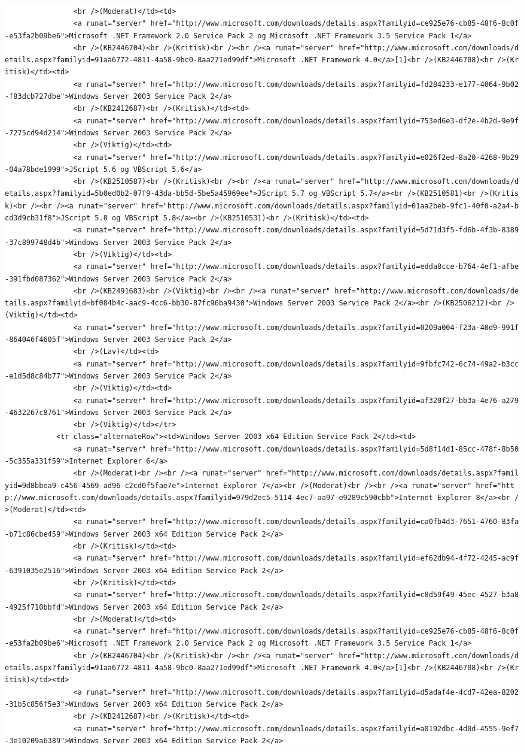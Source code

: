                     <br />(Moderat)</td><td>
                    <a runat="server" href="http://www.microsoft.com/downloads/details.aspx?familyid=ce925e76-cb85-48f6-8c0f-e53fa2b09be6">Microsoft .NET Framework 2.0 Service Pack 2 og Microsoft .NET Framework 3.5 Service Pack 1</a>
                    <br />(KB2446704)<br />(Kritisk)<br /><br /><a runat="server" href="http://www.microsoft.com/downloads/details.aspx?familyid=91aa6772-4811-4a58-9bc0-8aa271ed99df">Microsoft .NET Framework 4.0</a>[1]<br />(KB2446708)<br />(Kritisk)</td><td>
                    <a runat="server" href="http://www.microsoft.com/downloads/details.aspx?familyid=fd284233-e177-4064-9b02-f83dcb727dbe">Windows Server 2003 Service Pack 2</a>
                    <br />(KB2412687)<br />(Kritisk)</td><td>
                    <a runat="server" href="http://www.microsoft.com/downloads/details.aspx?familyid=753ed6e3-df2e-4b2d-9e9f-7275cd94d214">Windows Server 2003 Service Pack 2</a>
                    <br />(Viktig)</td><td>
                    <a runat="server" href="http://www.microsoft.com/downloads/details.aspx?familyid=e026f2ed-8a20-4268-9b29-04a78bde1999">JScript 5.6 og VBScript 5.6</a>
                    <br />(KB2510587)<br />(Kritisk)<br /><br /><a runat="server" href="http://www.microsoft.com/downloads/details.aspx?familyid=5b0ed0b2-07f9-43da-bb5d-5be5a45969ee">JScript 5.7 og VBScript 5.7</a><br />(KB2510581)<br />(Kritisk)<br /><br /><a runat="server" href="http://www.microsoft.com/downloads/details.aspx?familyid=01aa2beb-9fc1-40f0-a2a4-bcd3d9cb31f8">JScript 5.8 og VBScript 5.8</a><br />(KB2510531)<br />(Kritisk)</td><td>
                    <a runat="server" href="http://www.microsoft.com/downloads/details.aspx?familyid=5d71d3f5-fd6b-4f3b-8389-37c899748d4b">Windows Server 2003 Service Pack 2</a>
                    <br />(Viktig)</td><td>
                    <a runat="server" href="http://www.microsoft.com/downloads/details.aspx?familyid=edda8cce-b764-4ef1-afbe-391fbd087362">Windows Server 2003 Service Pack 2</a>
                    <br />(KB2491683)<br />(Viktig)<br /><br /><a runat="server" href="http://www.microsoft.com/downloads/details.aspx?familyid=bf084b4c-aac9-4cc6-bb30-87fc96ba9430">Windows Server 2003 Service Pack 2</a><br />(KB2506212)<br />(Viktig)</td><td>
                    <a runat="server" href="http://www.microsoft.com/downloads/details.aspx?familyid=0209a004-f23a-40d9-991f-864046f4605f">Windows Server 2003 Service Pack 2</a>
                    <br />(Lav)</td><td>
                    <a runat="server" href="http://www.microsoft.com/downloads/details.aspx?familyid=9fbfc742-6c74-49a2-b3cc-e1d5d8c84b77">Windows Server 2003 Service Pack 2</a>
                    <br />(Viktig)</td><td>
                    <a runat="server" href="http://www.microsoft.com/downloads/details.aspx?familyid=af320f27-bb3a-4e76-a279-4632267c8761">Windows Server 2003 Service Pack 2</a>
                    <br />(Viktig)</td></tr>
                <tr class="alternateRow"><td>Windows Server 2003 x64 Edition Service Pack 2</td><td>
                    <a runat="server" href="http://www.microsoft.com/downloads/details.aspx?familyid=5d8f14d1-85cc-478f-8b50-5c355a331f59">Internet Explorer 6</a>
                    <br />(Moderat)<br /><br /><a runat="server" href="http://www.microsoft.com/downloads/details.aspx?familyid=9d8bbea9-c456-4569-ad96-c2cd0f5fae7e">Internet Explorer 7</a><br />(Moderat)<br /><br /><a runat="server" href="http://www.microsoft.com/downloads/details.aspx?familyid=979d2ec5-5114-4ec7-aa97-e9289c590cbb">Internet Explorer 8</a><br />(Moderat)</td><td>
                    <a runat="server" href="http://www.microsoft.com/downloads/details.aspx?familyid=ca0fb4d3-7651-4760-83fa-b71c86cbe459">Windows Server 2003 x64 Edition Service Pack 2</a>
                    <br />(Kritisk)</td><td>
                    <a runat="server" href="http://www.microsoft.com/downloads/details.aspx?familyid=ef62db94-4f72-4245-ac9f-6391035e2516">Windows Server 2003 x64 Edition Service Pack 2</a>
                    <br />(Kritisk)</td><td>
                    <a runat="server" href="http://www.microsoft.com/downloads/details.aspx?familyid=c8d59f49-45ec-4527-b3a8-4925f710bbfd">Windows Server 2003 x64 Edition Service Pack 2</a>
                    <br />(Moderat)</td><td>
                    <a runat="server" href="http://www.microsoft.com/downloads/details.aspx?familyid=ce925e76-cb85-48f6-8c0f-e53fa2b09be6">Microsoft .NET Framework 2.0 Service Pack 2 og Microsoft .NET Framework 3.5 Service Pack 1</a>
                    <br />(KB2446704)<br />(Kritisk)<br /><br /><a runat="server" href="http://www.microsoft.com/downloads/details.aspx?familyid=91aa6772-4811-4a58-9bc0-8aa271ed99df">Microsoft .NET Framework 4.0</a>[1]<br />(KB2446708)<br />(Kritisk)</td><td>
                    <a runat="server" href="http://www.microsoft.com/downloads/details.aspx?familyid=d5adaf4e-4cd7-42ea-8202-31b5c856f5e3">Windows Server 2003 x64 Edition Service Pack 2</a>
                    <br />(KB2412687)<br />(Kritisk)</td><td>
                    <a runat="server" href="http://www.microsoft.com/downloads/details.aspx?familyid=a0192dbc-4d0d-4555-9ef7-3e10209a6389">Windows Server 2003 x64 Edition Service Pack 2</a>